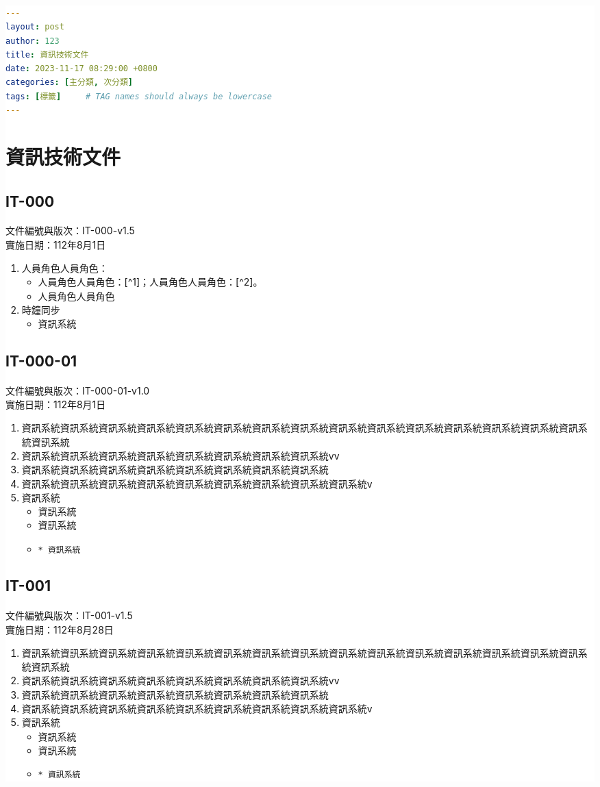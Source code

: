```yaml
---
layout: post
author: 123
title: 資訊技術文件
date: 2023-11-17 08:29:00 +0800
categories: [主分類, 次分類]
tags: [標籤]     # TAG names should always be lowercase
---
```


# 資訊技術文件


## IT-000
文件編號與版次：IT-000-v1.5\
實施日期：112年8月1日
1. 人員角色人員角色：
    * 人員角色人員角色：[^1]；人員角色人員角色：[^2]。
    * 人員角色人員角色
2. 時鐘同步
    * 資訊系統


## IT-000-01 
文件編號與版次：IT-000-01-v1.0\
實施日期：112年8月1日
1. 資訊系統資訊系統資訊系統資訊系統資訊系統資訊系統資訊系統資訊系統資訊系統資訊系統資訊系統資訊系統資訊系統資訊系統資訊系統資訊系統
2. 資訊系統資訊系統資訊系統資訊系統資訊系統資訊系統資訊系統資訊系統vv
3. 資訊系統資訊系統資訊系統資訊系統資訊系統資訊系統資訊系統資訊系統
4. 資訊系統資訊系統資訊系統資訊系統資訊系統資訊系統資訊系統資訊系統資訊系統v
5. 資訊系統
    * 資訊系統
    * 資訊系統
    *     * 資訊系統


## IT-001 
文件編號與版次：IT-001-v1.5\
實施日期：112年8月28日
1. 資訊系統資訊系統資訊系統資訊系統資訊系統資訊系統資訊系統資訊系統資訊系統資訊系統資訊系統資訊系統資訊系統資訊系統資訊系統資訊系統
2. 資訊系統資訊系統資訊系統資訊系統資訊系統資訊系統資訊系統資訊系統vv
3. 資訊系統資訊系統資訊系統資訊系統資訊系統資訊系統資訊系統資訊系統
4. 資訊系統資訊系統資訊系統資訊系統資訊系統資訊系統資訊系統資訊系統資訊系統v
5. 資訊系統
    * 資訊系統
    * 資訊系統
    *     * 資訊系統

